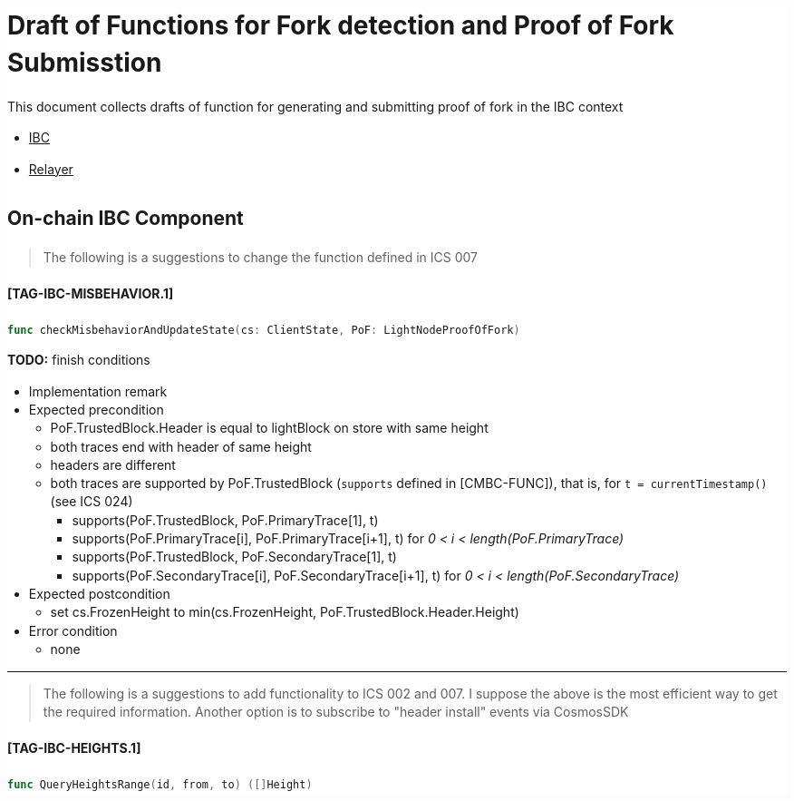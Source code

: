 # Draft of Functions for Fork detection and Proof of Fork Submisstion

This document collects drafts of function for generating and
submitting proof of fork in the IBC context

- [IBC](#on-chain-ibc-component)

- [Relayer](#relayer)

## On-chain IBC Component

> The following is a suggestions to change the function defined in ICS 007

#### [TAG-IBC-MISBEHAVIOR.1]

```go
func checkMisbehaviorAndUpdateState(cs: ClientState, PoF: LightNodeProofOfFork)
```

**TODO:** finish conditions

- Implementation remark
- Expected precondition
    - PoF.TrustedBlock.Header is equal to lightBlock on store with
      same height
    - both traces end with header of same height
    - headers are different
    - both traces are supported by PoF.TrustedBlock (`supports`
   defined in [CMBC-FUNC]), that is, for `t = currentTimestamp()` (see
   ICS 024)
        - supports(PoF.TrustedBlock, PoF.PrimaryTrace[1], t)
        - supports(PoF.PrimaryTrace[i], PoF.PrimaryTrace[i+1], t) for
     *0 < i < length(PoF.PrimaryTrace)*
        - supports(PoF.TrustedBlock,  PoF.SecondaryTrace[1], t)
        - supports(PoF.SecondaryTrace[i], PoF.SecondaryTrace[i+1], t) for
     *0 < i < length(PoF.SecondaryTrace)*  
- Expected postcondition
    - set cs.FrozenHeight to min(cs.FrozenHeight, PoF.TrustedBlock.Header.Height)
- Error condition
    - none

----

> The following is a suggestions to add functionality to ICS 002 and 007.
> I suppose the above is the most efficient way to get the required
> information. Another option is to subscribe to "header install"
> events via CosmosSDK

#### [TAG-IBC-HEIGHTS.1]

```go
func QueryHeightsRange(id, from, to) ([]Height)
```
